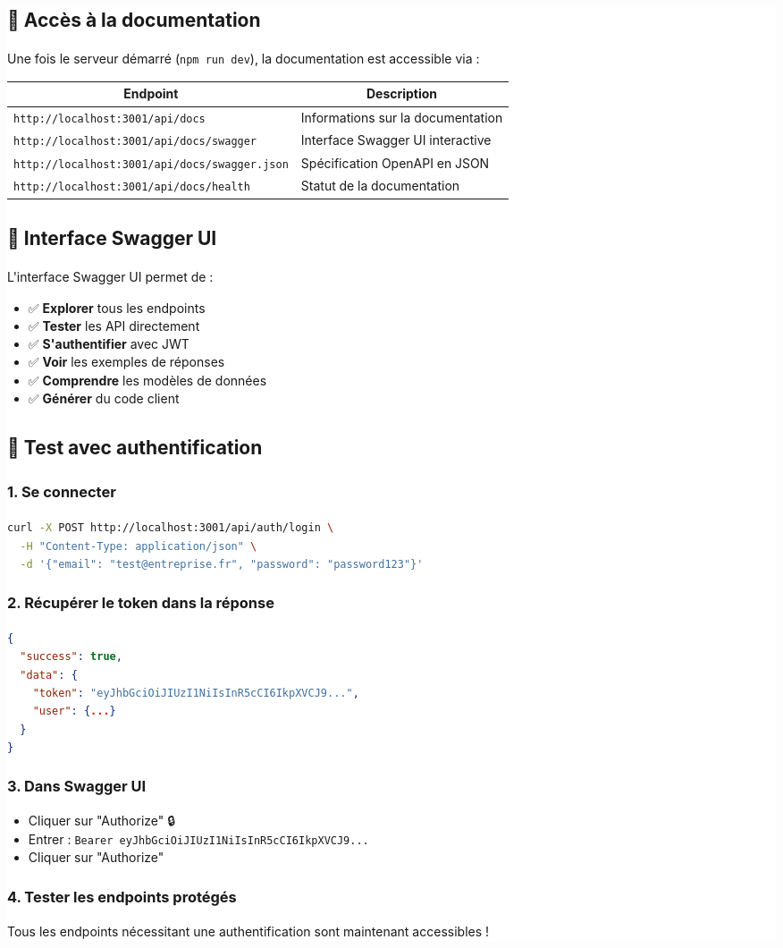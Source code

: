 ## 📱 Accès à la documentation

Une fois le serveur démarré (`npm run dev`), la documentation est accessible via :

| Endpoint | Description |
|----------|-------------|
| `http://localhost:3001/api/docs` | Informations sur la documentation |
| `http://localhost:3001/api/docs/swagger` | Interface Swagger UI interactive |
| `http://localhost:3001/api/docs/swagger.json` | Spécification OpenAPI en JSON |
| `http://localhost:3001/api/docs/health` | Statut de la documentation |

## 🎨 Interface Swagger UI

L'interface Swagger UI permet de :

- ✅ **Explorer** tous les endpoints
- ✅ **Tester** les API directement
- ✅ **S'authentifier** avec JWT
- ✅ **Voir** les exemples de réponses
- ✅ **Comprendre** les modèles de données
- ✅ **Générer** du code client

## 🔐 Test avec authentification

### 1. Se connecter
```bash
curl -X POST http://localhost:3001/api/auth/login \
  -H "Content-Type: application/json" \
  -d '{"email": "test@entreprise.fr", "password": "password123"}'
```

### 2. Récupérer le token dans la réponse
```json
{
  "success": true,
  "data": {
    "token": "eyJhbGciOiJIUzI1NiIsInR5cCI6IkpXVCJ9...",
    "user": {...}
  }
}
```

### 3. Dans Swagger UI
- Cliquer sur "Authorize" 🔒
- Entrer : `Bearer eyJhbGciOiJIUzI1NiIsInR5cCI6IkpXVCJ9...`
- Cliquer sur "Authorize"

### 4. Tester les endpoints protégés
Tous les endpoints nécessitant une authentification sont maintenant accessibles !
